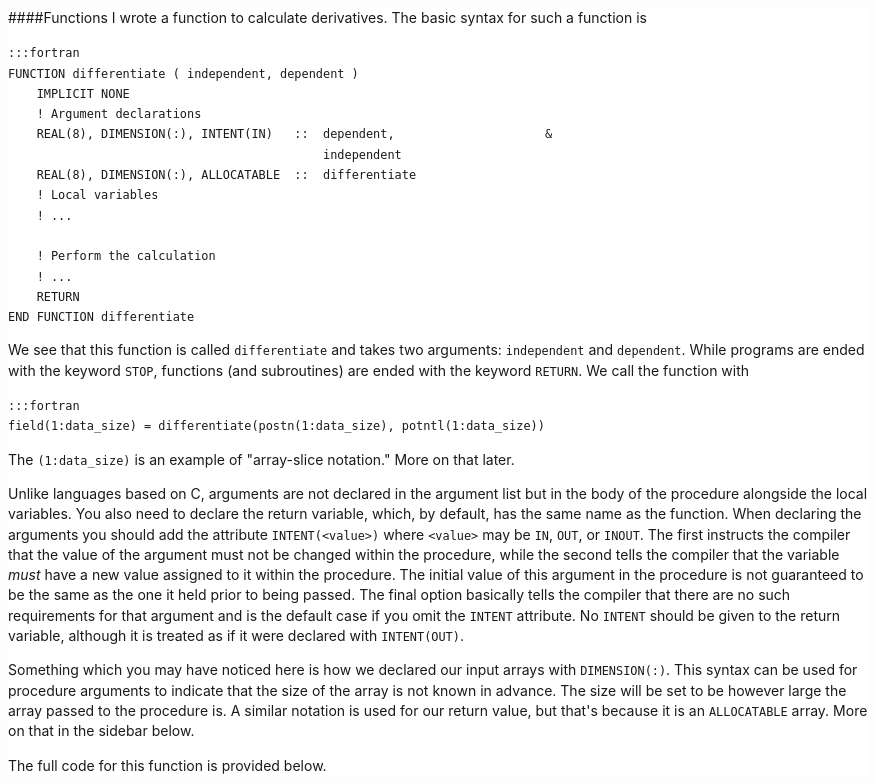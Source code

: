 <a name="functions"></a>
####Functions
I wrote a function to calculate derivatives. The basic syntax
for such a function is

	:::fortran
	FUNCTION differentiate ( independent, dependent )
        IMPLICIT NONE
        ! Argument declarations
        REAL(8), DIMENSION(:), INTENT(IN)   ::  dependent,                     &
                                                independent
        REAL(8), DIMENSION(:), ALLOCATABLE  ::  differentiate
        ! Local variables
        ! ...

	    ! Perform the calculation
		! ...
	    RETURN
    END FUNCTION differentiate

We see that this function is called ``differentiate`` and takes two arguments:
``independent`` and ``dependent``. While programs are ended with the keyword
``STOP``, functions (and subroutines) are ended with the keyword ``RETURN``.
We call the function with

	:::fortran
    field(1:data_size) = differentiate(postn(1:data_size), potntl(1:data_size))

The ``(1:data_size)`` is an example of "array-slice notation." More on that
later.

Unlike languages based on C, arguments are not declared in the argument list
but in the body of the procedure alongside the local variables. You also need
to declare the return variable, which, by default, has the same name as the
function. When
declaring the arguments you should add the attribute ``INTENT(<value>)`` where
``<value>`` may be ``IN``, ``OUT``, or ``INOUT``. The first instructs the
compiler that the value of the argument must not be changed within the
procedure, while the second tells the compiler that the variable _must_ have a
new value assigned to it within the procedure. The initial value of this
argument in the procedure is not guaranteed to be the same as the one it held
prior to being passed. The final option basically tells
the compiler that there are no such requirements for that argument and is the
default case if you omit the ``INTENT`` attribute. No ``INTENT`` should be
given to the return variable, although it is treated as if it were declared
with ``INTENT(OUT)``.

Something which you may have noticed here is how we declared our input arrays
with ``DIMENSION(:)``. This syntax can be used for procedure arguments to
indicate that the size of the array is not known in advance. The size will be
set to be however large the array passed to the procedure is. A similar
notation is used for our return value, but that's because it is an
``ALLOCATABLE`` array. More on that in the sidebar below.

The full code for this function is provided below.
